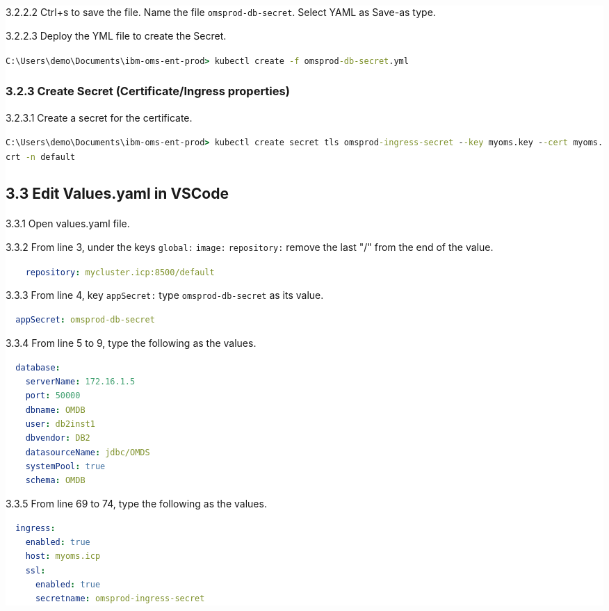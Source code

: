 3.2.2.2 Ctrl+s to save the file. Name the file `omsprod-db-secret`. Select YAML as Save-as type.

3.2.2.3 Deploy the YML file to create the Secret.

```cmd
C:\Users\demo\Documents\ibm-oms-ent-prod> kubectl create -f omsprod-db-secret.yml
```


### 3.2.3 Create Secret (Certificate/Ingress properties)

3.2.3.1 Create a secret for the certificate.

```cmd
C:\Users\demo\Documents\ibm-oms-ent-prod> kubectl create secret tls omsprod-ingress-secret --key myoms.key --cert myoms.crt -n default
```


## 3.3 Edit Values.yaml in VSCode


3.3.1 Open values.yaml file.

3.3.2 From line 3, under the keys `global:` `image:` `repository:` remove the last "/" from the end of the value.

```YAML
    repository: mycluster.icp:8500/default
```

3.3.3 From line 4, key `appSecret:` type `omsprod-db-secret` as its value.

```YAML
  appSecret: omsprod-db-secret
```

3.3.4 From line 5 to 9, type the following as the values.

```YAML
  database:
    serverName: 172.16.1.5
    port: 50000
    dbname: OMDB
    user: db2inst1
    dbvendor: DB2
    datasourceName: jdbc/OMDS
    systemPool: true
    schema: OMDB
 ```

3.3.5 From line 69 to 74, type the following as the values.

```YAML
  ingress:
    enabled: true
    host: myoms.icp
    ssl:
      enabled: true
      secretname: omsprod-ingress-secret
 ```
 